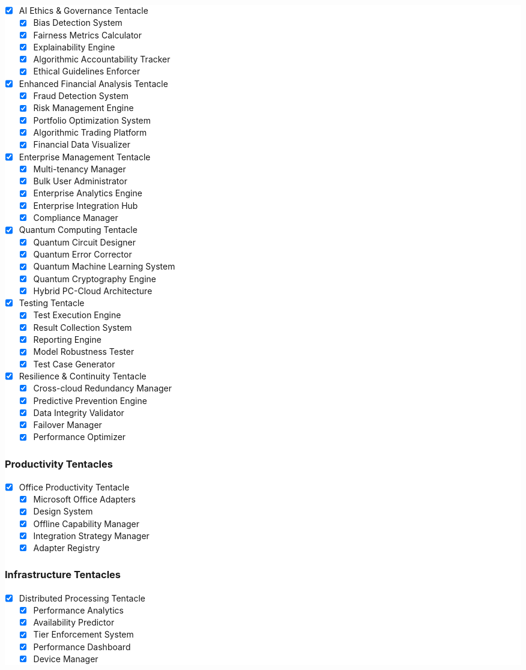 - [x] AI Ethics & Governance Tentacle
  - [x] Bias Detection System
  - [x] Fairness Metrics Calculator
  - [x] Explainability Engine
  - [x] Algorithmic Accountability Tracker
  - [x] Ethical Guidelines Enforcer

- [x] Enhanced Financial Analysis Tentacle
  - [x] Fraud Detection System
  - [x] Risk Management Engine
  - [x] Portfolio Optimization System
  - [x] Algorithmic Trading Platform
  - [x] Financial Data Visualizer

- [x] Enterprise Management Tentacle
  - [x] Multi-tenancy Manager
  - [x] Bulk User Administrator
  - [x] Enterprise Analytics Engine
  - [x] Enterprise Integration Hub
  - [x] Compliance Manager

- [x] Quantum Computing Tentacle
  - [x] Quantum Circuit Designer
  - [x] Quantum Error Corrector
  - [x] Quantum Machine Learning System
  - [x] Quantum Cryptography Engine
  - [x] Hybrid PC-Cloud Architecture

- [x] Testing Tentacle
  - [x] Test Execution Engine
  - [x] Result Collection System
  - [x] Reporting Engine
  - [x] Model Robustness Tester
  - [x] Test Case Generator

- [x] Resilience & Continuity Tentacle
  - [x] Cross-cloud Redundancy Manager
  - [x] Predictive Prevention Engine
  - [x] Data Integrity Validator
  - [x] Failover Manager
  - [x] Performance Optimizer

### Productivity Tentacles

- [x] Office Productivity Tentacle
  - [x] Microsoft Office Adapters
  - [x] Design System
  - [x] Offline Capability Manager
  - [x] Integration Strategy Manager
  - [x] Adapter Registry

### Infrastructure Tentacles

- [x] Distributed Processing Tentacle
  - [x] Performance Analytics
  - [x] Availability Predictor
  - [x] Tier Enforcement System
  - [x] Performance Dashboard
  - [x] Device Manager
